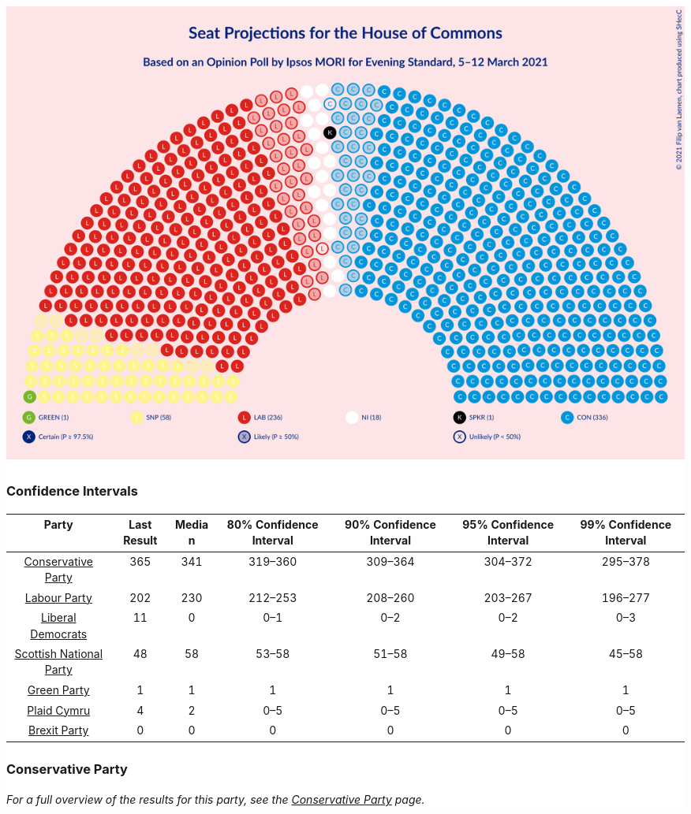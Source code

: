 ![Graph with seating plan not yet produced](2021-03-12-IpsosMORI-seating-plan.png "Seating Plan")

### Confidence Intervals

| Party | Last Result | Median | 80% Confidence Interval | 90% Confidence Interval | 95% Confidence Interval | 99% Confidence Interval |
|:-----:|:-----------:|:------:|:-----------------------:|:-----------------------:|:-----------------------:|:-----------------------:|
| <a href="#conservative-party">Conservative Party</a> | 365 | 341 | 319–360 |309–364 |304–372 |295–378 |
| <a href="#labour-party">Labour Party</a> | 202 | 230 | 212–253 |208–260 |203–267 |196–277 |
| <a href="#liberal-democrats">Liberal Democrats</a> | 11 | 0 | 0–1 |0–2 |0–2 |0–3 |
| <a href="#scottish-national-party">Scottish National Party</a> | 48 | 58 | 53–58 |51–58 |49–58 |45–58 |
| <a href="#green-party">Green Party</a> | 1 | 1 | 1 |1 |1 |1 |
| <a href="#plaid-cymru">Plaid Cymru</a> | 4 | 2 | 0–5 |0–5 |0–5 |0–5 |
| <a href="#brexit-party">Brexit Party</a> | 0 | 0 | 0 |0 |0 |0 |

### Conservative Party

*For a full overview of the results for this party, see the [Conservative Party](party-conservativeparty.html) page.*
